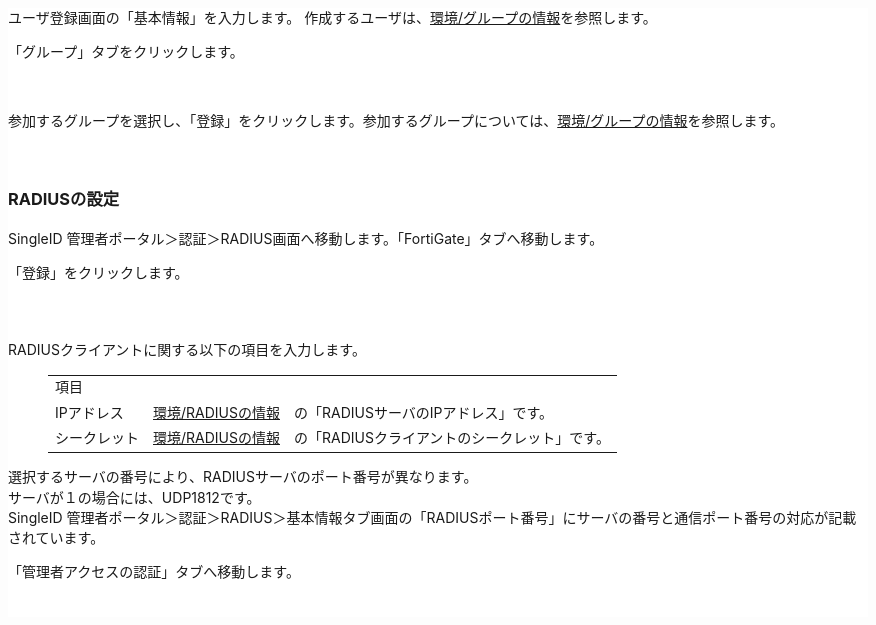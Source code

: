 
<p>ユーザ登録画面の「基本情報」を入力します。 作成するユーザは、<a href="#env" data-type="internal" data-id="#env">環境/グループの情報</a>を参照します。</p>



<p> 「グループ」タブをクリックします。</p>



<figure class="wp-block-image size-large"><img src="https://www.singleid.jp/wp-content/uploads/2021/11/image-1024x476.png" alt="" class="wp-image-2184"/></figure>



<p>参加するグループを選択し、「登録」をクリックします。参加するグループについては、<a href="#env" data-type="internal" data-id="#env">環境/グループの情報</a>を参照します。 </p>



<figure class="wp-block-image size-large"><img src="https://www.singleid.jp/wp-content/uploads/2021/11/image-1-1024x311.png" alt="" class="wp-image-2188"/></figure>



<h3>RADIUSの設定</h3>



<p> SingleID 管理者ポータル＞認証＞RADIUS画面へ移動します。「FortiGate」タブへ移動します。</p>



<p>「登録」をクリックします。</p>



<figure class="wp-block-image size-large"><img src="https://www.singleid.jp/wp-content/uploads/2021/11/image-2-1024x228.png" alt="" class="wp-image-2190"/></figure>



<h3> </h3>



<p>RADIUSクライアントに関する以下の項目を入力します。</p>



<figure class="wp-block-table is-style-regular"><table><tbody><tr><td>項目</td><td></td></tr><tr><td>IPアドレス</td><td> <a style="font-family: inherit; font-size: var(--vk-size-text-sm); font-weight: inherit;" href="#env" data-type="internal" data-id="#env">環境/RADIUSの情報</a>　の「RADIUSサーバのIPアドレス」です。</td></tr><tr><td>シークレット</td><td> <a style="font-family: inherit; font-size: var(--vk-size-text-sm); font-weight: inherit;" href="#env" data-type="internal" data-id="#env">環境/RADIUSの情報</a>　の「RADIUSクライアントのシークレット」です。</td></tr></tbody></table></figure>



<div class="wp-block-vk-blocks-alert alert alert-warning"><p>選択するサーバの番号により、RADIUSサーバのポート番号が異なります。<br>サーバが１の場合には、UDP1812です。<br>SingleID 管理者ポータル＞認証＞RADIUS＞基本情報タブ画面の「RADIUSポート番号」にサーバの番号と通信ポート番号の対応が記載されています。</p></div>



<p>「管理者アクセスの認証」タブへ移動します。</p>



<figure class="wp-block-image size-large"><img src="https://www.singleid.jp/wp-content/uploads/2021/11/image-3-1024x452.png" alt="" class="wp-image-2191"/></figure>
